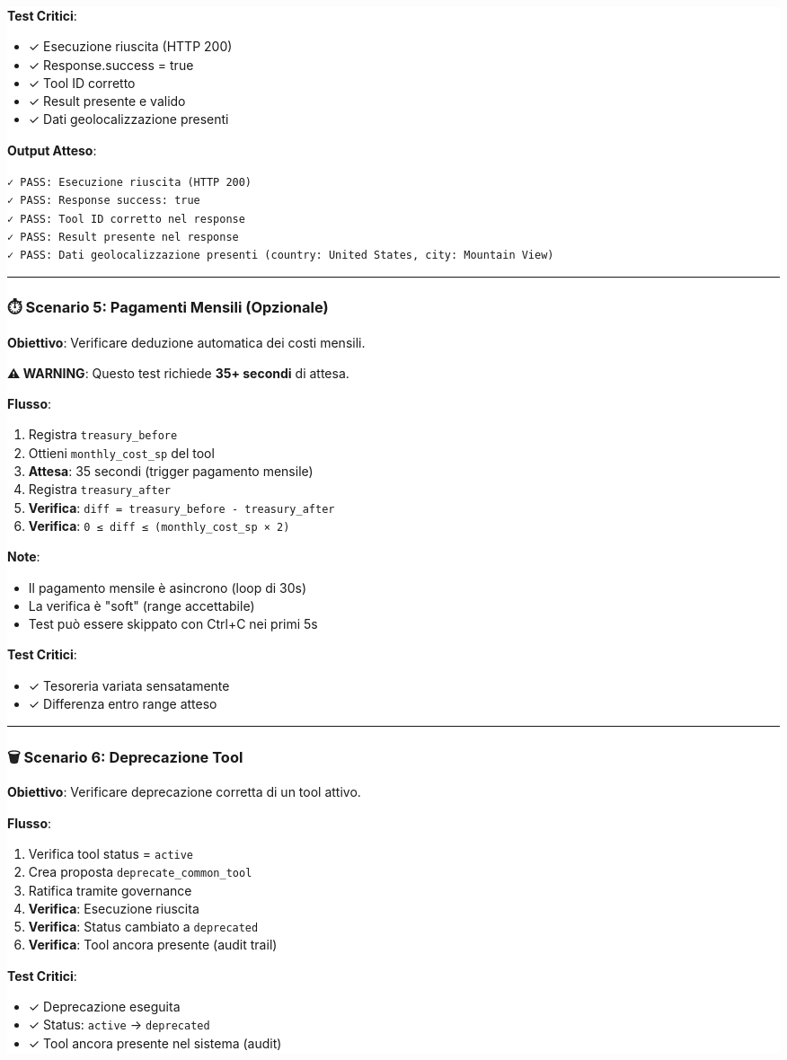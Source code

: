 **Test Critici**:
- ✓ Esecuzione riuscita (HTTP 200)
- ✓ Response.success = true
- ✓ Tool ID corretto
- ✓ Result presente e valido
- ✓ Dati geolocalizzazione presenti

**Output Atteso**:
```
✓ PASS: Esecuzione riuscita (HTTP 200)
✓ PASS: Response success: true
✓ PASS: Tool ID corretto nel response
✓ PASS: Result presente nel response
✓ PASS: Dati geolocalizzazione presenti (country: United States, city: Mountain View)
```

---

### ⏱️ Scenario 5: Pagamenti Mensili (Opzionale)

**Obiettivo**: Verificare deduzione automatica dei costi mensili.

**⚠️ WARNING**: Questo test richiede **35+ secondi** di attesa.

**Flusso**:
1. Registra `treasury_before`
2. Ottieni `monthly_cost_sp` del tool
3. **Attesa**: 35 secondi (trigger pagamento mensile)
4. Registra `treasury_after`
5. **Verifica**: `diff = treasury_before - treasury_after`
6. **Verifica**: `0 ≤ diff ≤ (monthly_cost_sp × 2)`

**Note**:
- Il pagamento mensile è asincrono (loop di 30s)
- La verifica è "soft" (range accettabile)
- Test può essere skippato con Ctrl+C nei primi 5s

**Test Critici**:
- ✓ Tesoreria variata sensatamente
- ✓ Differenza entro range atteso

---

### 🗑️ Scenario 6: Deprecazione Tool

**Obiettivo**: Verificare deprecazione corretta di un tool attivo.

**Flusso**:
1. Verifica tool status = `active`
2. Crea proposta `deprecate_common_tool`
3. Ratifica tramite governance
4. **Verifica**: Esecuzione riuscita
5. **Verifica**: Status cambiato a `deprecated`
6. **Verifica**: Tool ancora presente (audit trail)

**Test Critici**:
- ✓ Deprecazione eseguita
- ✓ Status: `active` → `deprecated`
- ✓ Tool ancora presente nel sistema (audit)
